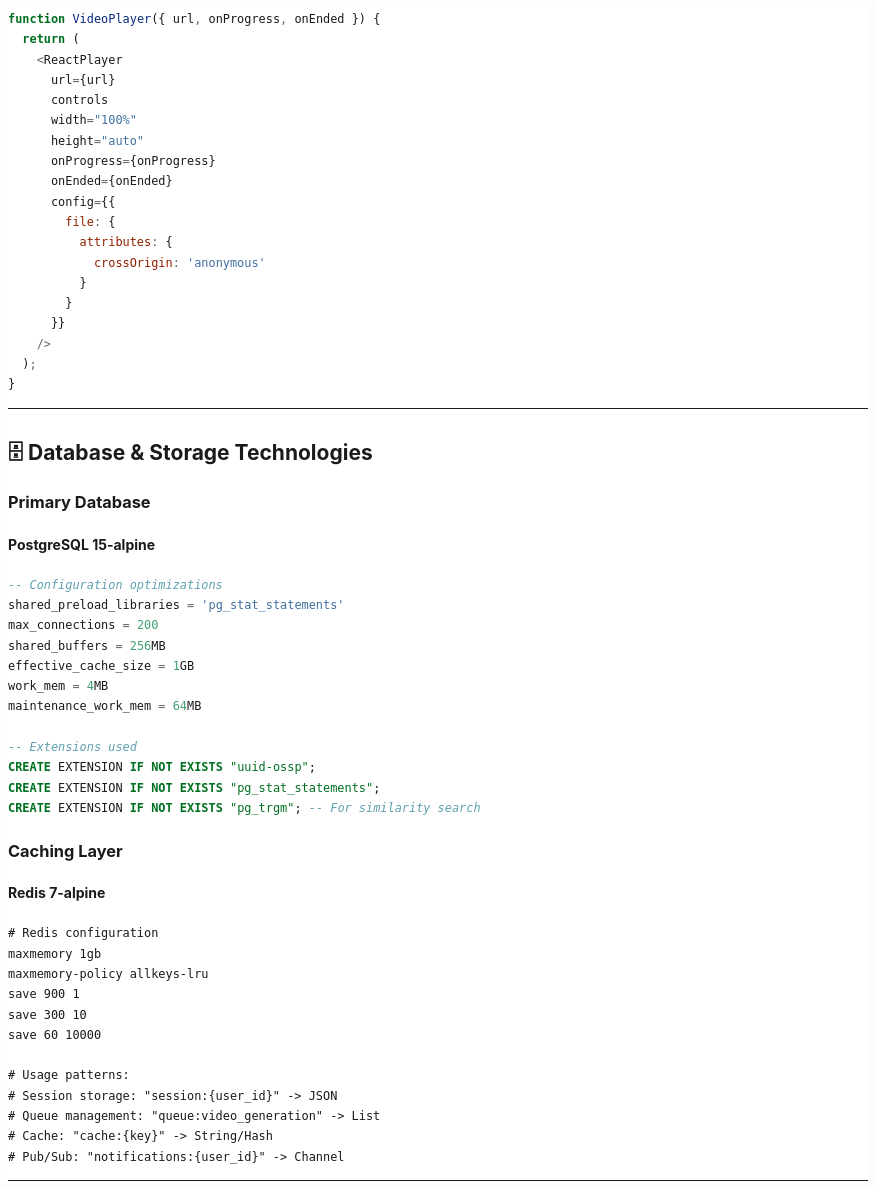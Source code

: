 ```javascript
function VideoPlayer({ url, onProgress, onEnded }) {
  return (
    <ReactPlayer
      url={url}
      controls
      width="100%"
      height="auto"
      onProgress={onProgress}
      onEnded={onEnded}
      config={{
        file: {
          attributes: {
            crossOrigin: 'anonymous'
          }
        }
      }}
    />
  );
}
```

---

## 🗄️ **Database & Storage Technologies**

### **Primary Database**
#### **PostgreSQL 15-alpine**
```sql
-- Configuration optimizations
shared_preload_libraries = 'pg_stat_statements'
max_connections = 200
shared_buffers = 256MB
effective_cache_size = 1GB
work_mem = 4MB
maintenance_work_mem = 64MB

-- Extensions used
CREATE EXTENSION IF NOT EXISTS "uuid-ossp";
CREATE EXTENSION IF NOT EXISTS "pg_stat_statements";
CREATE EXTENSION IF NOT EXISTS "pg_trgm"; -- For similarity search
```

### **Caching Layer**
#### **Redis 7-alpine**
```redis
# Redis configuration
maxmemory 1gb
maxmemory-policy allkeys-lru
save 900 1
save 300 10
save 60 10000

# Usage patterns:
# Session storage: "session:{user_id}" -> JSON
# Queue management: "queue:video_generation" -> List
# Cache: "cache:{key}" -> String/Hash
# Pub/Sub: "notifications:{user_id}" -> Channel
```

---